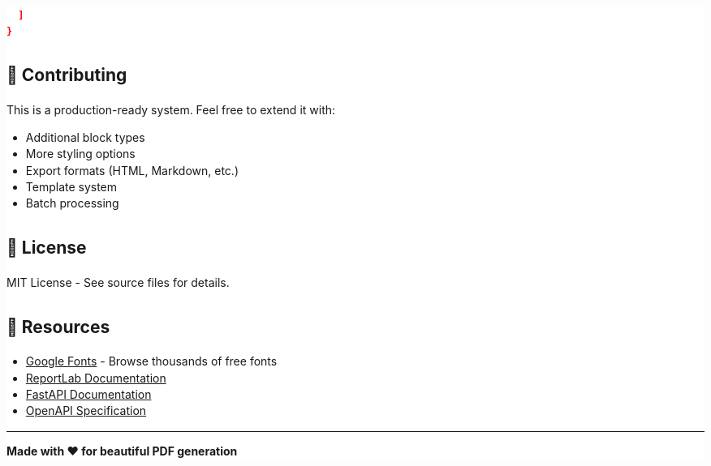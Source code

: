 ```json
  ]
}
```

## 🤝 Contributing

This is a production-ready system. Feel free to extend it with:
- Additional block types
- More styling options
- Export formats (HTML, Markdown, etc.)
- Template system
- Batch processing

## 📄 License

MIT License - See source files for details.

## 🔗 Resources

- [Google Fonts](https://fonts.google.com) - Browse thousands of free fonts
- [ReportLab Documentation](https://www.reportlab.com/docs/reportlab-userguide.pdf)
- [FastAPI Documentation](https://fastapi.tiangolo.com)
- [OpenAPI Specification](https://spec.openapis.org/oas/v3.1.0)

---

**Made with ❤️ for beautiful PDF generation**
